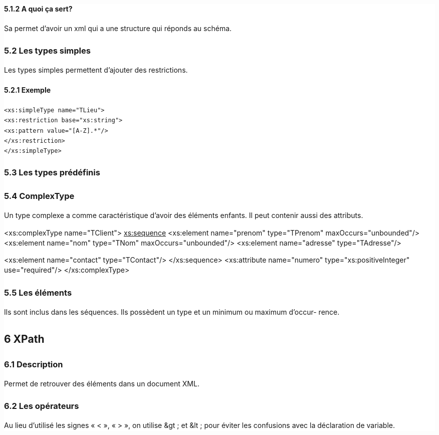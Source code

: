 #### 5.1.2 A quoi ça sert?

Sa permet d’avoir un xml qui a une structure qui réponds au schéma.

### 5.2 Les types simples

Les types simples permettent d’ajouter des restrictions.

#### 5.2.1 Exemple

```
<xs:simpleType name="TLieu">
<xs:restriction base="xs:string">
<xs:pattern value="[A-Z].*"/>
</xs:restriction>
</xs:simpleType>
```
### 5.3 Les types prédéfinis

### 5.4 ComplexType

Un type complexe a comme caractéristique d’avoir des éléments enfants. Il peut contenir aussi
des attributs.





<xs:complexType name="TClient">
<xs:sequence>
<xs:element name="prenom" type="TPrenom" maxOccurs="unbounded"/>
<xs:element name="nom" type="TNom" maxOccurs="unbounded"/>
<xs:element name="adresse" type="TAdresse"/>


<xs:element name="contact" type="TContact"/>
</xs:sequence>
<xs:attribute name="numero" type="xs:positiveInteger" use="required"/>
</xs:complexType>

### 5.5 Les éléments

Ils sont inclus dans les séquences. Ils possèdent un type et un minimum ou maximum d’occur-
rence.

## 6 XPath

### 6.1 Description

Permet de retrouver des éléments dans un document XML.

### 6.2 Les opérateurs

Au lieu d’utilisé les signes « < », « > », on utilise &gt ; et &lt ; pour éviter les confusions avec la
déclaration de variable.
